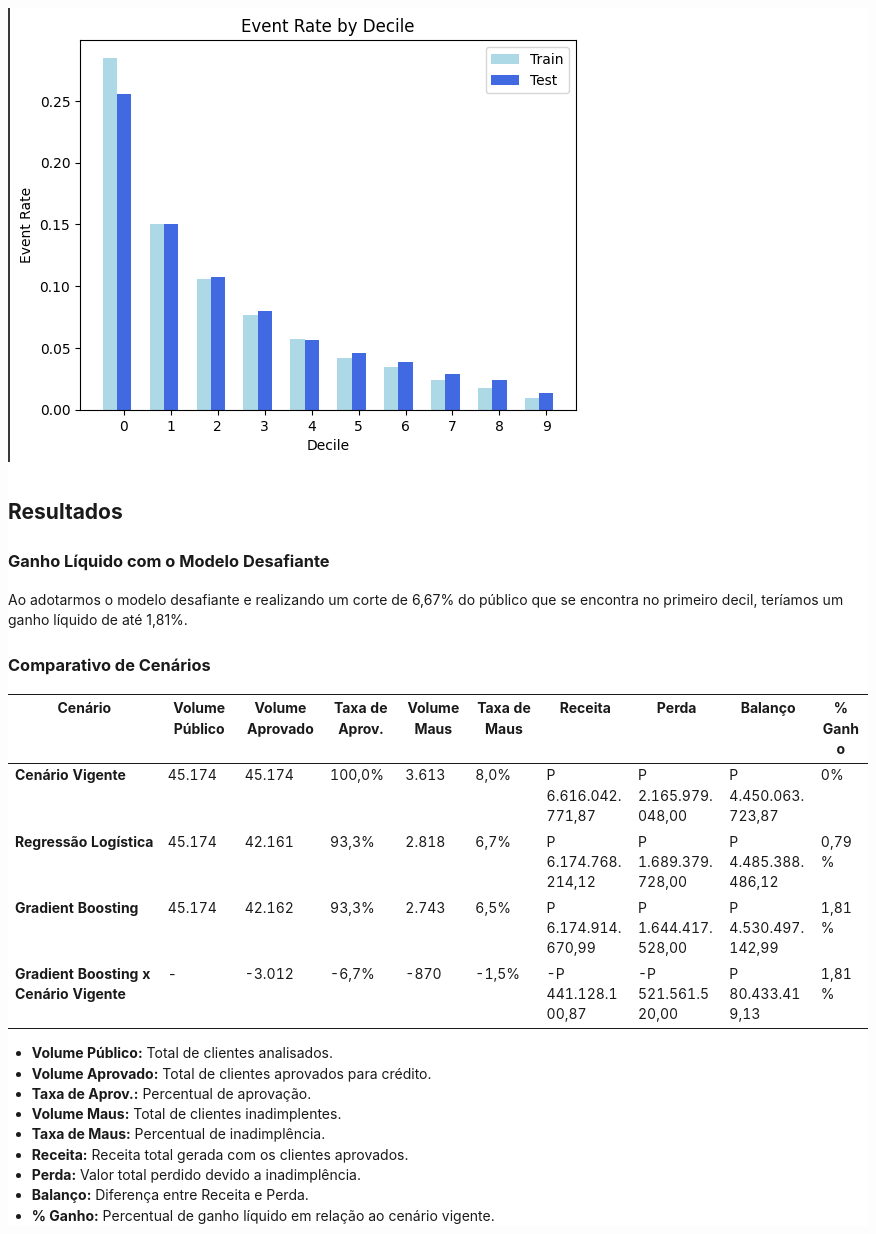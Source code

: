 ![Resultados - Gradient Boosting](Imagens/Resultados%20-%20Gradient%20Boosting.png)

## Resultados

### Ganho Líquido com o Modelo Desafiante

Ao adotarmos o modelo desafiante e realizando um corte de 6,67% do público que se encontra no primeiro decil, teríamos um ganho líquido de até 1,81%.

### Comparativo de Cenários

| Cenário                | Volume Público | Volume Aprovado | Taxa de Aprov. | Volume Maus | Taxa de Maus | Receita                        | Perda                            | Balanço                        | % Ganho |
|------------------------|----------------|-----------------|----------------|-------------|--------------|--------------------------------|----------------------------------|--------------------------------|---------|
| **Cenário Vigente**    | 45.174         | 45.174          | 100,0%         | 3.613       | 8,0%         | P 6.616.042.771,87             | P 2.165.979.048,00              | P 4.450.063.723,87             | 0%      |
| **Regressão Logística**| 45.174         | 42.161          | 93,3%          | 2.818       | 6,7%         | P 6.174.768.214,12             | P 1.689.379.728,00              | P 4.485.388.486,12             | 0,79%   |
| **Gradient Boosting**  | 45.174         | 42.162          | 93,3%          | 2.743       | 6,5%         | P 6.174.914.670,99             | P 1.644.417.528,00              | P 4.530.497.142,99             | 1,81%   |
| **Gradient Boosting x Cenário Vigente** | -              | -3.012          | -6,7%          | -870        | -1,5%        | -P 441.128.100,87             | -P 521.561.520,00              | P 80.433.419,13               | 1,81%   |

- **Volume Público:** Total de clientes analisados.
- **Volume Aprovado:** Total de clientes aprovados para crédito.
- **Taxa de Aprov.:** Percentual de aprovação.
- **Volume Maus:** Total de clientes inadimplentes.
- **Taxa de Maus:** Percentual de inadimplência.
- **Receita:** Receita total gerada com os clientes aprovados.
- **Perda:** Valor total perdido devido a inadimplência.
- **Balanço:** Diferença entre Receita e Perda.
- **% Ganho:** Percentual de ganho líquido em relação ao cenário vigente.
